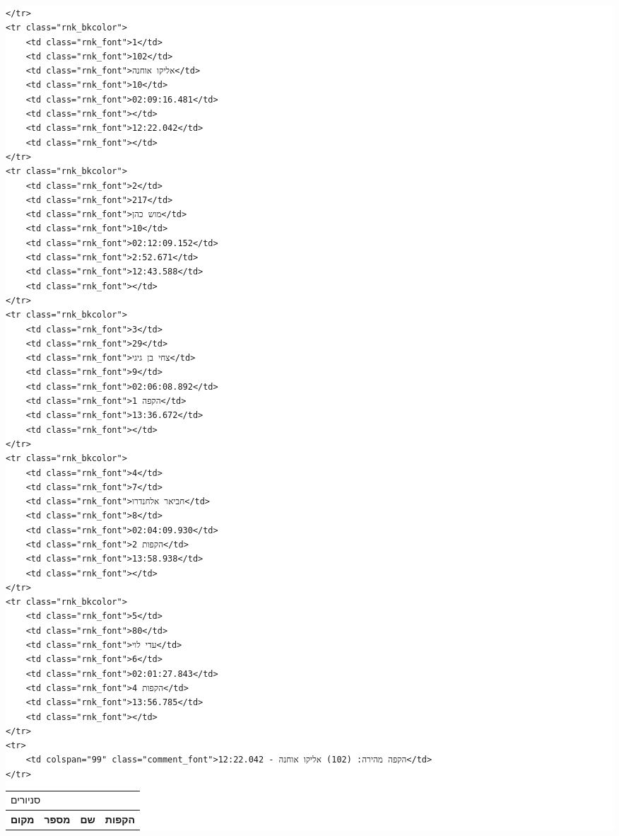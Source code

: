     </tr>
    <tr class="rnk_bkcolor">
        <td class="rnk_font">1</td>
        <td class="rnk_font">102</td>
        <td class="rnk_font">אליקו אוחנה</td>
        <td class="rnk_font">10</td>
        <td class="rnk_font">02:09:16.481</td>
        <td class="rnk_font"></td>
        <td class="rnk_font">12:22.042</td>
        <td class="rnk_font"></td>
    </tr>
    <tr class="rnk_bkcolor">
        <td class="rnk_font">2</td>
        <td class="rnk_font">217</td>
        <td class="rnk_font">מוש כהן</td>
        <td class="rnk_font">10</td>
        <td class="rnk_font">02:12:09.152</td>
        <td class="rnk_font">2:52.671</td>
        <td class="rnk_font">12:43.588</td>
        <td class="rnk_font"></td>
    </tr>
    <tr class="rnk_bkcolor">
        <td class="rnk_font">3</td>
        <td class="rnk_font">29</td>
        <td class="rnk_font">צחי בן גיגי</td>
        <td class="rnk_font">9</td>
        <td class="rnk_font">02:06:08.892</td>
        <td class="rnk_font">1 הקפה</td>
        <td class="rnk_font">13:36.672</td>
        <td class="rnk_font"></td>
    </tr>
    <tr class="rnk_bkcolor">
        <td class="rnk_font">4</td>
        <td class="rnk_font">7</td>
        <td class="rnk_font">חביאר אלחנדרו</td>
        <td class="rnk_font">8</td>
        <td class="rnk_font">02:04:09.930</td>
        <td class="rnk_font">2 הקפות</td>
        <td class="rnk_font">13:58.938</td>
        <td class="rnk_font"></td>
    </tr>
    <tr class="rnk_bkcolor">
        <td class="rnk_font">5</td>
        <td class="rnk_font">80</td>
        <td class="rnk_font">עדי לוי</td>
        <td class="rnk_font">6</td>
        <td class="rnk_font">02:01:27.843</td>
        <td class="rnk_font">4 הקפות</td>
        <td class="rnk_font">13:56.785</td>
        <td class="rnk_font"></td>
    </tr>
    <tr>
        <td colspan="99" class="comment_font">הקפה מהירה: (102) אליקו אוחנה - 12:22.042</td>
    </tr>
</table>
<table class="line_color">
    <tr>
        <td colspan="99" class="title_font">סניורים</td>
    </tr>
    <tr class="rnkh_bkcolor">
        <th class="rnkh_font">מקום</th>
        <th class="rnkh_font">מספר</th>
        <th class="rnkh_font">שם</th>
        <th class="rnkh_font">הקפות</th>